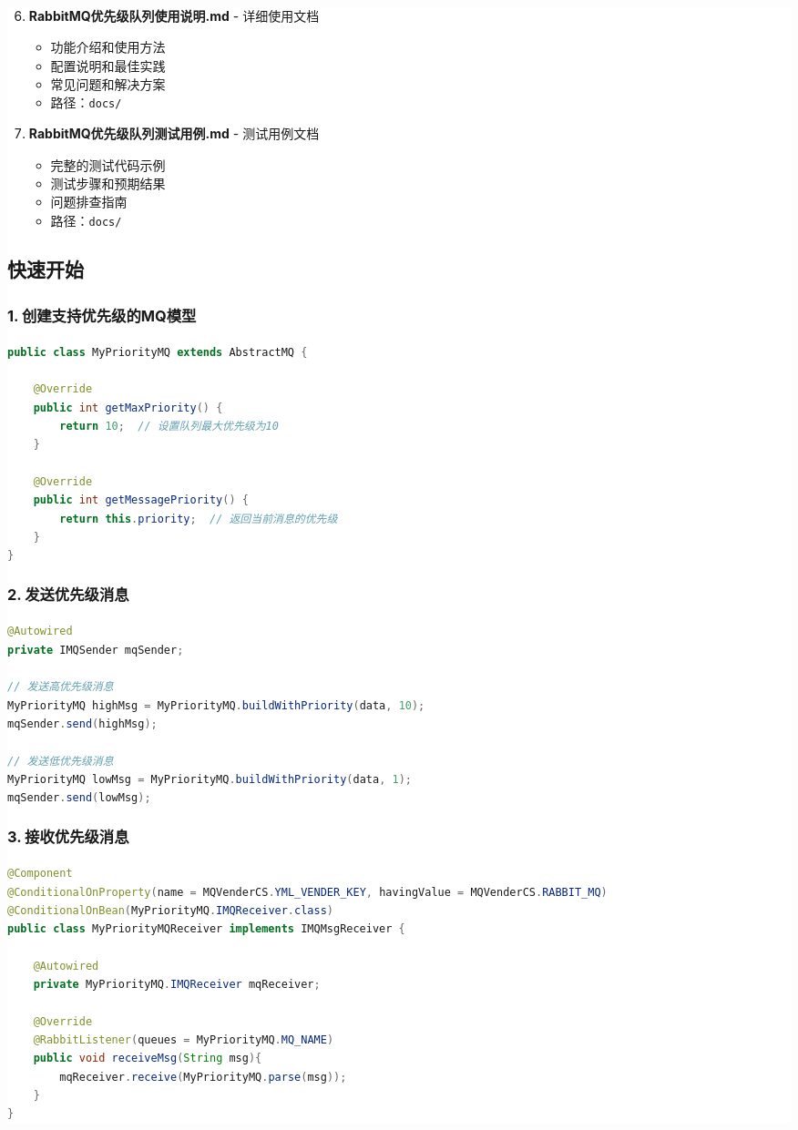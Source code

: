 6. **RabbitMQ优先级队列使用说明.md** - 详细使用文档
   - 功能介绍和使用方法
   - 配置说明和最佳实践
   - 常见问题和解决方案
   - 路径：`docs/`

7. **RabbitMQ优先级队列测试用例.md** - 测试用例文档
   - 完整的测试代码示例
   - 测试步骤和预期结果
   - 问题排查指南
   - 路径：`docs/`

## 快速开始

### 1. 创建支持优先级的MQ模型

```java
public class MyPriorityMQ extends AbstractMQ {
    
    @Override
    public int getMaxPriority() {
        return 10;  // 设置队列最大优先级为10
    }
    
    @Override
    public int getMessagePriority() {
        return this.priority;  // 返回当前消息的优先级
    }
}
```

### 2. 发送优先级消息

```java
@Autowired
private IMQSender mqSender;

// 发送高优先级消息
MyPriorityMQ highMsg = MyPriorityMQ.buildWithPriority(data, 10);
mqSender.send(highMsg);

// 发送低优先级消息
MyPriorityMQ lowMsg = MyPriorityMQ.buildWithPriority(data, 1);
mqSender.send(lowMsg);
```

### 3. 接收优先级消息

```java
@Component
@ConditionalOnProperty(name = MQVenderCS.YML_VENDER_KEY, havingValue = MQVenderCS.RABBIT_MQ)
@ConditionalOnBean(MyPriorityMQ.IMQReceiver.class)
public class MyPriorityMQReceiver implements IMQMsgReceiver {
    
    @Autowired
    private MyPriorityMQ.IMQReceiver mqReceiver;
    
    @Override
    @RabbitListener(queues = MyPriorityMQ.MQ_NAME)
    public void receiveMsg(String msg){
        mqReceiver.receive(MyPriorityMQ.parse(msg));
    }
}
```
